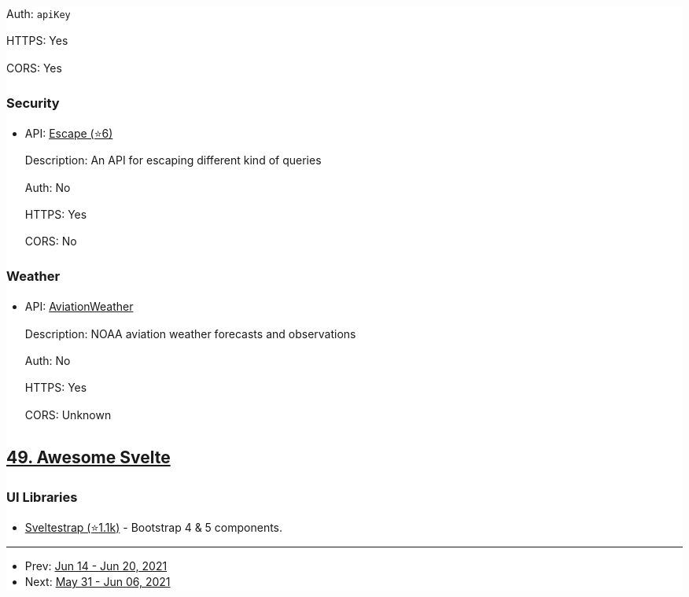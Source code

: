   Auth: `apiKey`

  HTTPS: Yes

  CORS: Yes



### Security

- API: [Escape (⭐6)](https://github.com/polarspetroll/EscapeAPI)

  Description: An API for escaping different kind of queries

  Auth: No

  HTTPS: Yes

  CORS: No



### Weather

- API: [AviationWeather](https://www.aviationweather.gov/dataserver)

  Description: NOAA aviation weather forecasts and observations

  Auth: No

  HTTPS: Yes

  CORS: Unknown



## [49. Awesome Svelte](/content/TheComputerM/awesome-svelte/week/README.md)

### UI Libraries

*   [Sveltestrap (⭐1.1k)](https://github.com/bestguy/sveltestrap) - Bootstrap 4 & 5 components.

---

- Prev: [Jun 14 - Jun 20, 2021](/content/2021/24/README.md)
- Next: [May 31 - Jun 06, 2021](/content/2021/22/README.md)